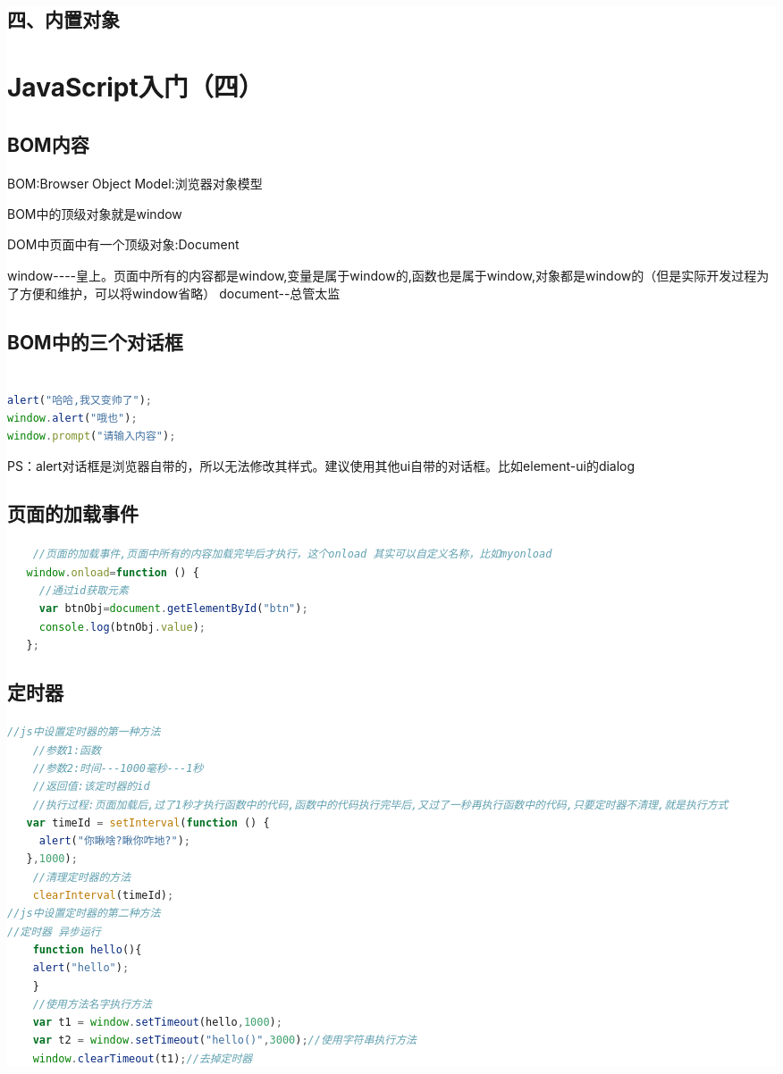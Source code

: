 ## 四、内置对象

# JavaScript入门（四）

## BOM内容

BOM:Browser Object Model:浏览器对象模型

BOM中的顶级对象就是window

DOM中页面中有一个顶级对象:Document

window----皇上。页面中所有的内容都是window,变量是属于window的,函数也是属于window,对象都是window的（但是实际开发过程为了方便和维护，可以将window省略）
document--总管太监

## BOM中的三个对话框

```javascript

alert("哈哈,我又变帅了");
window.alert("哦也");
window.prompt("请输入内容");

```
PS：alert对话框是浏览器自带的，所以无法修改其样式。建议使用其他ui自带的对话框。比如element-ui的dialog

## 页面的加载事件

```javascript
    //页面的加载事件,页面中所有的内容加载完毕后才执行，这个onload 其实可以自定义名称，比如myonload
   window.onload=function () {
     //通过id获取元素
     var btnObj=document.getElementById("btn");
     console.log(btnObj.value);
   };
```

## 定时器

```javascript
//js中设置定时器的第一种方法
	//参数1:函数
    //参数2:时间---1000毫秒---1秒
    //返回值:该定时器的id
    //执行过程:页面加载后,过了1秒才执行函数中的代码,函数中的代码执行完毕后,又过了一秒再执行函数中的代码,只要定时器不清理,就是执行方式
   var timeId = setInterval(function () {
     alert("你瞅啥?瞅你咋地?");
   },1000);
    //清理定时器的方法
    clearInterval(timeId);
//js中设置定时器的第二种方法
//定时器 异步运行
    function hello(){
    alert("hello");
    }
    //使用方法名字执行方法
    var t1 = window.setTimeout(hello,1000);
    var t2 = window.setTimeout("hello()",3000);//使用字符串执行方法
    window.clearTimeout(t1);//去掉定时器
```
